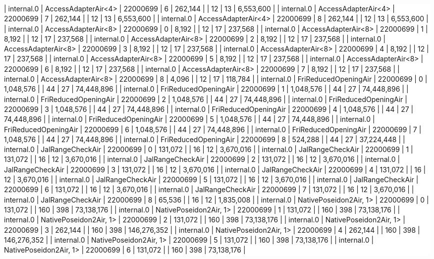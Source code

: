 | internal.0 | AccessAdapterAir<4> | 22000699 | 6 | 262,144 |  | 12 | 13 | 6,553,600 | 
| internal.0 | AccessAdapterAir<4> | 22000699 | 7 | 262,144 |  | 12 | 13 | 6,553,600 | 
| internal.0 | AccessAdapterAir<4> | 22000699 | 8 | 262,144 |  | 12 | 13 | 6,553,600 | 
| internal.0 | AccessAdapterAir<8> | 22000699 | 0 | 8,192 |  | 12 | 17 | 237,568 | 
| internal.0 | AccessAdapterAir<8> | 22000699 | 1 | 8,192 |  | 12 | 17 | 237,568 | 
| internal.0 | AccessAdapterAir<8> | 22000699 | 2 | 8,192 |  | 12 | 17 | 237,568 | 
| internal.0 | AccessAdapterAir<8> | 22000699 | 3 | 8,192 |  | 12 | 17 | 237,568 | 
| internal.0 | AccessAdapterAir<8> | 22000699 | 4 | 8,192 |  | 12 | 17 | 237,568 | 
| internal.0 | AccessAdapterAir<8> | 22000699 | 5 | 8,192 |  | 12 | 17 | 237,568 | 
| internal.0 | AccessAdapterAir<8> | 22000699 | 6 | 8,192 |  | 12 | 17 | 237,568 | 
| internal.0 | AccessAdapterAir<8> | 22000699 | 7 | 8,192 |  | 12 | 17 | 237,568 | 
| internal.0 | AccessAdapterAir<8> | 22000699 | 8 | 4,096 |  | 12 | 17 | 118,784 | 
| internal.0 | FriReducedOpeningAir | 22000699 | 0 | 1,048,576 |  | 44 | 27 | 74,448,896 | 
| internal.0 | FriReducedOpeningAir | 22000699 | 1 | 1,048,576 |  | 44 | 27 | 74,448,896 | 
| internal.0 | FriReducedOpeningAir | 22000699 | 2 | 1,048,576 |  | 44 | 27 | 74,448,896 | 
| internal.0 | FriReducedOpeningAir | 22000699 | 3 | 1,048,576 |  | 44 | 27 | 74,448,896 | 
| internal.0 | FriReducedOpeningAir | 22000699 | 4 | 1,048,576 |  | 44 | 27 | 74,448,896 | 
| internal.0 | FriReducedOpeningAir | 22000699 | 5 | 1,048,576 |  | 44 | 27 | 74,448,896 | 
| internal.0 | FriReducedOpeningAir | 22000699 | 6 | 1,048,576 |  | 44 | 27 | 74,448,896 | 
| internal.0 | FriReducedOpeningAir | 22000699 | 7 | 1,048,576 |  | 44 | 27 | 74,448,896 | 
| internal.0 | FriReducedOpeningAir | 22000699 | 8 | 524,288 |  | 44 | 27 | 37,224,448 | 
| internal.0 | JalRangeCheckAir | 22000699 | 0 | 131,072 |  | 16 | 12 | 3,670,016 | 
| internal.0 | JalRangeCheckAir | 22000699 | 1 | 131,072 |  | 16 | 12 | 3,670,016 | 
| internal.0 | JalRangeCheckAir | 22000699 | 2 | 131,072 |  | 16 | 12 | 3,670,016 | 
| internal.0 | JalRangeCheckAir | 22000699 | 3 | 131,072 |  | 16 | 12 | 3,670,016 | 
| internal.0 | JalRangeCheckAir | 22000699 | 4 | 131,072 |  | 16 | 12 | 3,670,016 | 
| internal.0 | JalRangeCheckAir | 22000699 | 5 | 131,072 |  | 16 | 12 | 3,670,016 | 
| internal.0 | JalRangeCheckAir | 22000699 | 6 | 131,072 |  | 16 | 12 | 3,670,016 | 
| internal.0 | JalRangeCheckAir | 22000699 | 7 | 131,072 |  | 16 | 12 | 3,670,016 | 
| internal.0 | JalRangeCheckAir | 22000699 | 8 | 65,536 |  | 16 | 12 | 1,835,008 | 
| internal.0 | NativePoseidon2Air<BabyBearParameters>, 1> | 22000699 | 0 | 131,072 |  | 160 | 398 | 73,138,176 | 
| internal.0 | NativePoseidon2Air<BabyBearParameters>, 1> | 22000699 | 1 | 131,072 |  | 160 | 398 | 73,138,176 | 
| internal.0 | NativePoseidon2Air<BabyBearParameters>, 1> | 22000699 | 2 | 131,072 |  | 160 | 398 | 73,138,176 | 
| internal.0 | NativePoseidon2Air<BabyBearParameters>, 1> | 22000699 | 3 | 262,144 |  | 160 | 398 | 146,276,352 | 
| internal.0 | NativePoseidon2Air<BabyBearParameters>, 1> | 22000699 | 4 | 262,144 |  | 160 | 398 | 146,276,352 | 
| internal.0 | NativePoseidon2Air<BabyBearParameters>, 1> | 22000699 | 5 | 131,072 |  | 160 | 398 | 73,138,176 | 
| internal.0 | NativePoseidon2Air<BabyBearParameters>, 1> | 22000699 | 6 | 131,072 |  | 160 | 398 | 73,138,176 | 